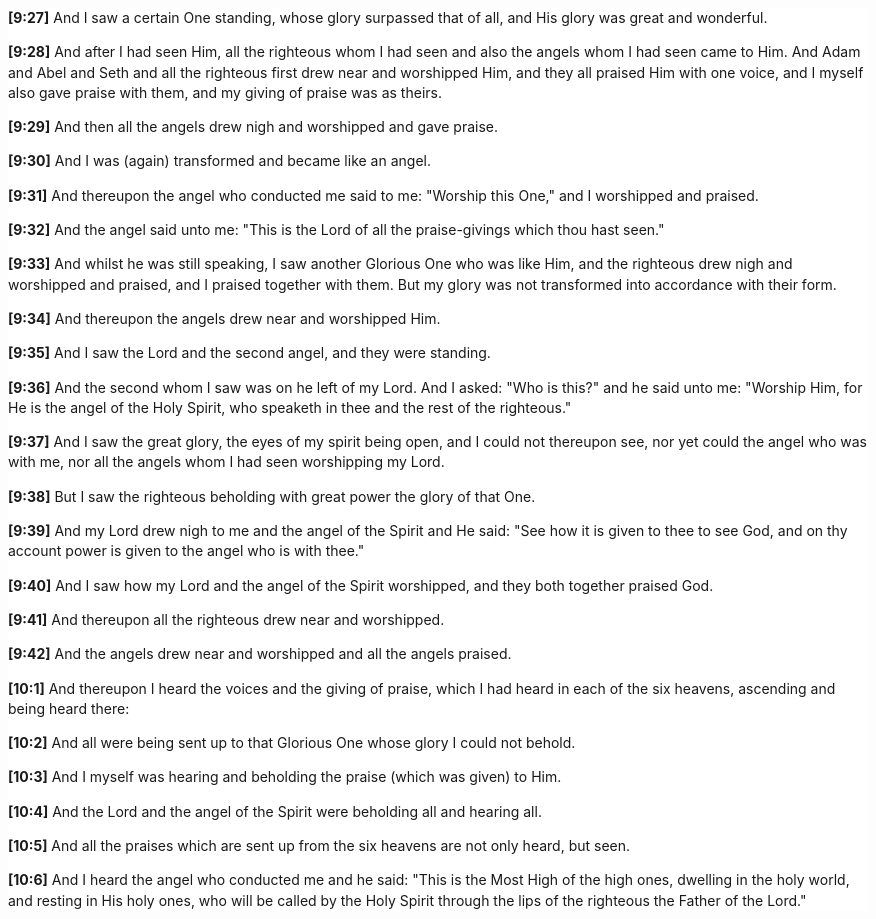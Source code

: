 **[9:27]** And I saw a certain One standing, whose glory surpassed that of all, and His glory was great and wonderful.

**[9:28]** And after I had seen Him, all the righteous whom I had seen and also the angels whom I had seen came to Him. And Adam and Abel and Seth and all the righteous first drew near and worshipped Him, and they all praised Him with one voice, and I myself also gave praise with them, and my giving of praise was as theirs.

**[9:29]** And then all the angels drew nigh and worshipped and gave praise.

**[9:30]** And I was (again) transformed and became like an angel.

**[9:31]** And thereupon the angel who conducted me said to me: "Worship this One," and I worshipped and praised.

**[9:32]** And the angel said unto me: "This is the Lord of all the praise-givings which thou hast seen."

**[9:33]** And whilst he was still speaking, I saw another Glorious One who was like Him, and the righteous drew nigh and worshipped and praised, and I praised together with them. But my glory was not transformed into accordance with their form.

**[9:34]** And thereupon the angels drew near and worshipped Him.

**[9:35]** And I saw the Lord and the second angel, and they were standing.

**[9:36]** And the second whom I saw was on he left of my Lord. And I asked: "Who is this?" and he said unto me: "Worship Him, for He is the angel of the Holy Spirit, who speaketh in thee and the rest of the righteous."

**[9:37]** And I saw the great glory, the eyes of my spirit being open, and I could not thereupon see, nor yet could the angel who was with me, nor all the angels whom I had seen worshipping my Lord.

**[9:38]** But I saw the righteous beholding with great power the glory of that One.

**[9:39]** And my Lord drew nigh to me and the angel of the Spirit and He said: "See how it is given to thee to see God, and on thy account power is given to the angel who is with thee."

**[9:40]** And I saw how my Lord and the angel of the Spirit worshipped, and they both together praised God.

**[9:41]** And thereupon all the righteous drew near and worshipped.

**[9:42]** And the angels drew near and worshipped and all the angels praised.



**[10:1]** And thereupon I heard the voices and the giving of praise, which I had heard in each of the six heavens, ascending and being heard there:

**[10:2]** And all were being sent up to that Glorious One whose glory I could not behold.

**[10:3]** And I myself was hearing and beholding the praise (which was given) to Him.

**[10:4]** And the Lord and the angel of the Spirit were beholding all and hearing all.

**[10:5]** And all the praises which are sent up from the six heavens are not only heard, but seen.

**[10:6]** And I heard the angel who conducted me and he said: "This is the Most High of the high ones, dwelling in the holy world, and resting in His holy ones, who will be called by the Holy Spirit through the lips of the righteous the Father of the Lord."
